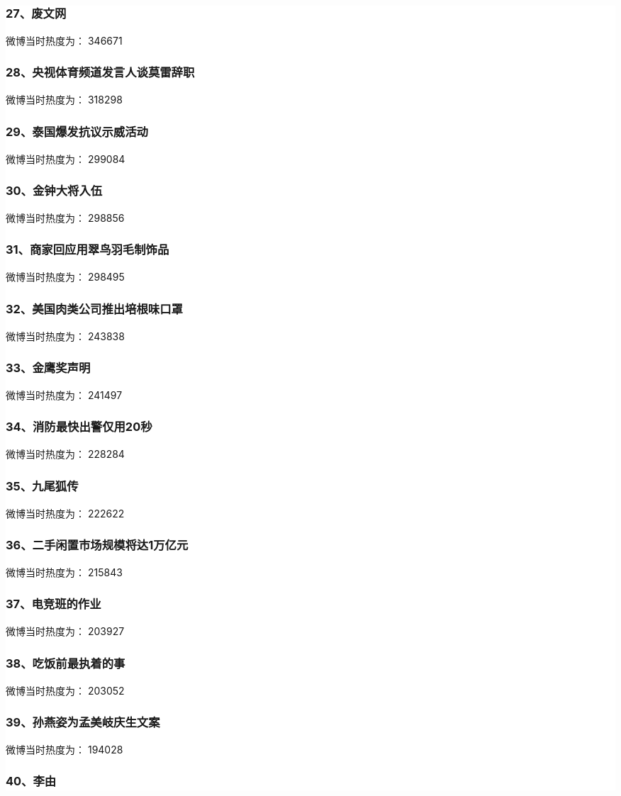 ### 27、废文网

微博当时热度为： 346671

### 28、央视体育频道发言人谈莫雷辞职

微博当时热度为： 318298

### 29、泰国爆发抗议示威活动

微博当时热度为： 299084

### 30、金钟大将入伍

微博当时热度为： 298856

### 31、商家回应用翠鸟羽毛制饰品

微博当时热度为： 298495

### 32、美国肉类公司推出培根味口罩

微博当时热度为： 243838

### 33、金鹰奖声明

微博当时热度为： 241497

### 34、消防最快出警仅用20秒

微博当时热度为： 228284

### 35、九尾狐传

微博当时热度为： 222622

### 36、二手闲置市场规模将达1万亿元

微博当时热度为： 215843

### 37、电竞班的作业

微博当时热度为： 203927

### 38、吃饭前最执着的事

微博当时热度为： 203052

### 39、孙燕姿为孟美岐庆生文案

微博当时热度为： 194028

### 40、李由
